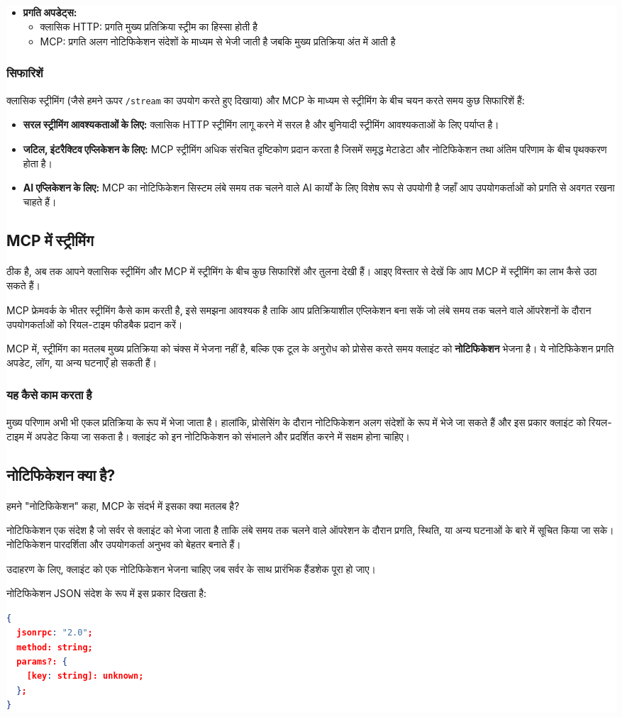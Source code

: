 - **प्रगति अपडेट्स:**
   - क्लासिक HTTP: प्रगति मुख्य प्रतिक्रिया स्ट्रीम का हिस्सा होती है
   - MCP: प्रगति अलग नोटिफिकेशन संदेशों के माध्यम से भेजी जाती है जबकि मुख्य प्रतिक्रिया अंत में आती है

### सिफारिशें

क्लासिक स्ट्रीमिंग (जैसे हमने ऊपर `/stream` का उपयोग करते हुए दिखाया) और MCP के माध्यम से स्ट्रीमिंग के बीच चयन करते समय कुछ सिफारिशें हैं:

- **सरल स्ट्रीमिंग आवश्यकताओं के लिए:** क्लासिक HTTP स्ट्रीमिंग लागू करने में सरल है और बुनियादी स्ट्रीमिंग आवश्यकताओं के लिए पर्याप्त है।

- **जटिल, इंटरैक्टिव एप्लिकेशन के लिए:** MCP स्ट्रीमिंग अधिक संरचित दृष्टिकोण प्रदान करता है जिसमें समृद्ध मेटाडेटा और नोटिफिकेशन तथा अंतिम परिणाम के बीच पृथक्करण होता है।

- **AI एप्लिकेशन के लिए:** MCP का नोटिफिकेशन सिस्टम लंबे समय तक चलने वाले AI कार्यों के लिए विशेष रूप से उपयोगी है जहाँ आप उपयोगकर्ताओं को प्रगति से अवगत रखना चाहते हैं।

## MCP में स्ट्रीमिंग

ठीक है, अब तक आपने क्लासिक स्ट्रीमिंग और MCP में स्ट्रीमिंग के बीच कुछ सिफारिशें और तुलना देखी हैं। आइए विस्तार से देखें कि आप MCP में स्ट्रीमिंग का लाभ कैसे उठा सकते हैं।

MCP फ्रेमवर्क के भीतर स्ट्रीमिंग कैसे काम करती है, इसे समझना आवश्यक है ताकि आप प्रतिक्रियाशील एप्लिकेशन बना सकें जो लंबे समय तक चलने वाले ऑपरेशनों के दौरान उपयोगकर्ताओं को रियल-टाइम फीडबैक प्रदान करें।

MCP में, स्ट्रीमिंग का मतलब मुख्य प्रतिक्रिया को चंक्स में भेजना नहीं है, बल्कि एक टूल के अनुरोध को प्रोसेस करते समय क्लाइंट को **नोटिफिकेशन** भेजना है। ये नोटिफिकेशन प्रगति अपडेट, लॉग, या अन्य घटनाएँ हो सकती हैं।

### यह कैसे काम करता है

मुख्य परिणाम अभी भी एकल प्रतिक्रिया के रूप में भेजा जाता है। हालांकि, प्रोसेसिंग के दौरान नोटिफिकेशन अलग संदेशों के रूप में भेजे जा सकते हैं और इस प्रकार क्लाइंट को रियल-टाइम में अपडेट किया जा सकता है। क्लाइंट को इन नोटिफिकेशन को संभालने और प्रदर्शित करने में सक्षम होना चाहिए।

## नोटिफिकेशन क्या है?

हमने "नोटिफिकेशन" कहा, MCP के संदर्भ में इसका क्या मतलब है?

नोटिफिकेशन एक संदेश है जो सर्वर से क्लाइंट को भेजा जाता है ताकि लंबे समय तक चलने वाले ऑपरेशन के दौरान प्रगति, स्थिति, या अन्य घटनाओं के बारे में सूचित किया जा सके। नोटिफिकेशन पारदर्शिता और उपयोगकर्ता अनुभव को बेहतर बनाते हैं।

उदाहरण के लिए, क्लाइंट को एक नोटिफिकेशन भेजना चाहिए जब सर्वर के साथ प्रारंभिक हैंडशेक पूरा हो जाए।

नोटिफिकेशन JSON संदेश के रूप में इस प्रकार दिखता है:

```json
{
  jsonrpc: "2.0";
  method: string;
  params?: {
    [key: string]: unknown;
  };
}
```
